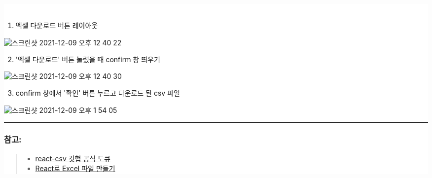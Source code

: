 <br/>

1. 엑셀 다운로드 버튼 레이아웃

![스크린샷 2021-12-09 오후 12 40 22](https://user-images.githubusercontent.com/72732446/145336363-f86a4a6a-4f84-40bb-b63a-7ccce5f847a1.png)

2. '엑셀 다운로드' 버튼 눌렀을 때 confirm 창 띄우기

![스크린샷 2021-12-09 오후 12 40 30](https://user-images.githubusercontent.com/72732446/145336546-4662bcea-b0fd-4c0a-a538-718184bc2f0b.png)

3. confirm 창에서 '확인' 버튼 누르고 다운로드 된 csv 파일

![스크린샷 2021-12-09 오후 1 54 05](https://user-images.githubusercontent.com/72732446/145336763-768b86d8-d979-4785-9ff2-826b3350513e.png)

<hr/>

### 참고:

> - [react-csv 깃헙 공식 도큐](https://github.com/react-csv/react-csv)
> - [React로 Excel 파일 만들기](https://velog.io/@jjanmo/React%EB%A1%9C-Excel-%ED%8C%8C%EC%9D%BC-%EB%A7%8C%EB%93%A4%EA%B8%B0)
